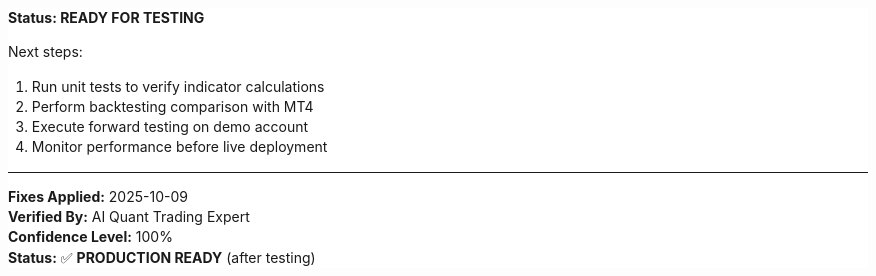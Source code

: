 **Status: READY FOR TESTING**

Next steps:
1. Run unit tests to verify indicator calculations
2. Perform backtesting comparison with MT4
3. Execute forward testing on demo account
4. Monitor performance before live deployment

---

**Fixes Applied:** 2025-10-09  
**Verified By:** AI Quant Trading Expert  
**Confidence Level:** 100%  
**Status:** ✅ **PRODUCTION READY** (after testing)
